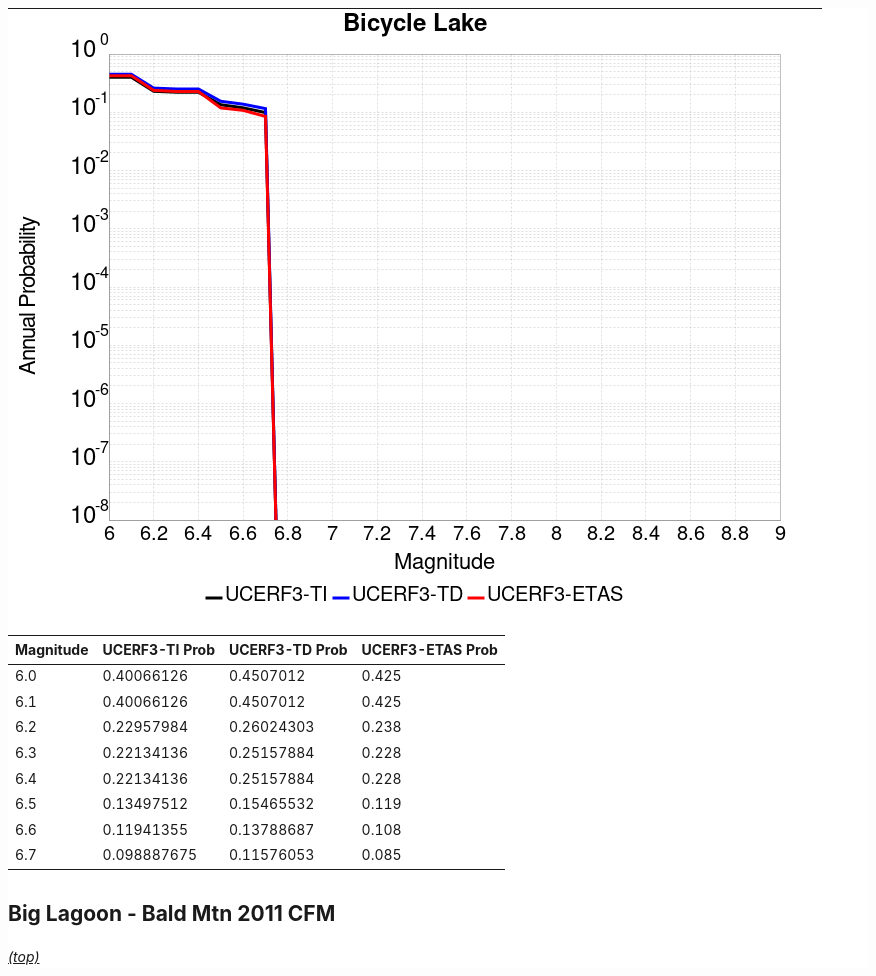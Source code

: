 | ![MPD](Bicycle_Lake.png) |
|-----|

| Magnitude | UCERF3-TI Prob | UCERF3-TD Prob | UCERF3-ETAS Prob |
|-----|-----|-----|-----|
| 6.0 | 0.40066126 | 0.4507012 | 0.425 |
| 6.1 | 0.40066126 | 0.4507012 | 0.425 |
| 6.2 | 0.22957984 | 0.26024303 | 0.238 |
| 6.3 | 0.22134136 | 0.25157884 | 0.228 |
| 6.4 | 0.22134136 | 0.25157884 | 0.228 |
| 6.5 | 0.13497512 | 0.15465532 | 0.119 |
| 6.6 | 0.11941355 | 0.13788687 | 0.108 |
| 6.7 | 0.098887675 | 0.11576053 | 0.085 |

## Big Lagoon - Bald Mtn 2011 CFM
*[(top)](#table-of-contents)*
